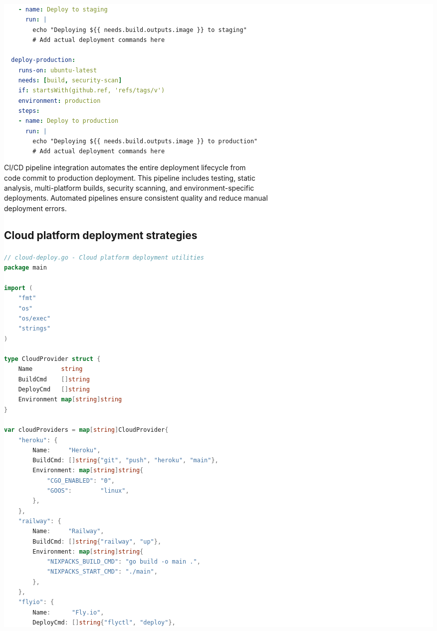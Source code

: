 ```yaml
    - name: Deploy to staging
      run: |
        echo "Deploying ${{ needs.build.outputs.image }} to staging"
        # Add actual deployment commands here

  deploy-production:
    runs-on: ubuntu-latest
    needs: [build, security-scan]
    if: startsWith(github.ref, 'refs/tags/v')
    environment: production
    steps:
    - name: Deploy to production
      run: |
        echo "Deploying ${{ needs.build.outputs.image }} to production"
        # Add actual deployment commands here
```

CI/CD pipeline integration automates the entire deployment lifecycle from  
code commit to production deployment. This pipeline includes testing, static  
analysis, multi-platform builds, security scanning, and environment-specific  
deployments. Automated pipelines ensure consistent quality and reduce manual  
deployment errors.

## Cloud platform deployment strategies

```go
// cloud-deploy.go - Cloud platform deployment utilities
package main

import (
    "fmt"
    "os"
    "os/exec"
    "strings"
)

type CloudProvider struct {
    Name        string
    BuildCmd    []string
    DeployCmd   []string
    Environment map[string]string
}

var cloudProviders = map[string]CloudProvider{
    "heroku": {
        Name:     "Heroku",
        BuildCmd: []string{"git", "push", "heroku", "main"},
        Environment: map[string]string{
            "CGO_ENABLED": "0",
            "GOOS":        "linux",
        },
    },
    "railway": {
        Name:     "Railway",
        BuildCmd: []string{"railway", "up"},
        Environment: map[string]string{
            "NIXPACKS_BUILD_CMD": "go build -o main .",
            "NIXPACKS_START_CMD": "./main",
        },
    },
    "flyio": {
        Name:      "Fly.io",
        DeployCmd: []string{"flyctl", "deploy"},
```